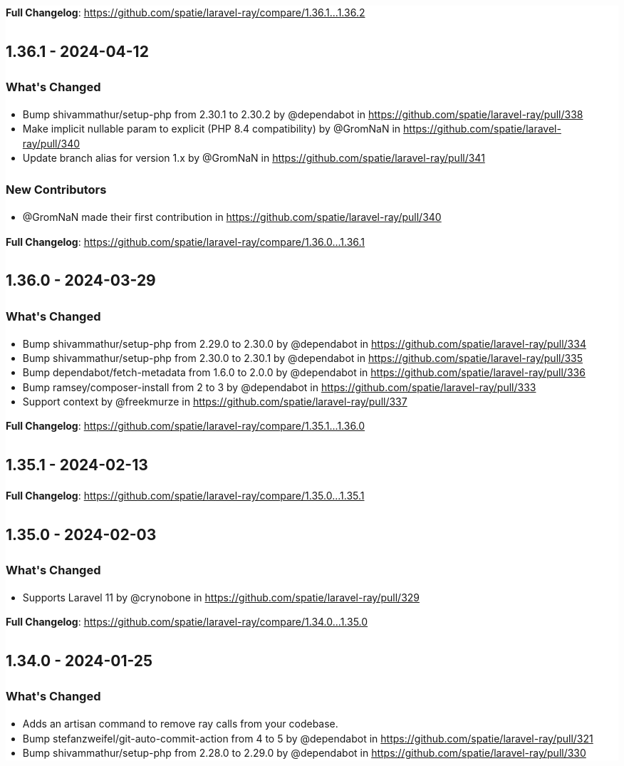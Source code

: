 **Full Changelog**: https://github.com/spatie/laravel-ray/compare/1.36.1...1.36.2

## 1.36.1 - 2024-04-12

### What's Changed

* Bump shivammathur/setup-php from 2.30.1 to 2.30.2 by @dependabot in https://github.com/spatie/laravel-ray/pull/338
* Make implicit nullable param to explicit (PHP 8.4 compatibility) by @GromNaN in https://github.com/spatie/laravel-ray/pull/340
* Update branch alias for version 1.x by @GromNaN in https://github.com/spatie/laravel-ray/pull/341

### New Contributors

* @GromNaN made their first contribution in https://github.com/spatie/laravel-ray/pull/340

**Full Changelog**: https://github.com/spatie/laravel-ray/compare/1.36.0...1.36.1

## 1.36.0 - 2024-03-29

### What's Changed

* Bump shivammathur/setup-php from 2.29.0 to 2.30.0 by @dependabot in https://github.com/spatie/laravel-ray/pull/334
* Bump shivammathur/setup-php from 2.30.0 to 2.30.1 by @dependabot in https://github.com/spatie/laravel-ray/pull/335
* Bump dependabot/fetch-metadata from 1.6.0 to 2.0.0 by @dependabot in https://github.com/spatie/laravel-ray/pull/336
* Bump ramsey/composer-install from 2 to 3 by @dependabot in https://github.com/spatie/laravel-ray/pull/333
* Support context by @freekmurze in https://github.com/spatie/laravel-ray/pull/337

**Full Changelog**: https://github.com/spatie/laravel-ray/compare/1.35.1...1.36.0

## 1.35.1 - 2024-02-13

**Full Changelog**: https://github.com/spatie/laravel-ray/compare/1.35.0...1.35.1

## 1.35.0 - 2024-02-03

### What's Changed

* Supports Laravel 11 by @crynobone in https://github.com/spatie/laravel-ray/pull/329

**Full Changelog**: https://github.com/spatie/laravel-ray/compare/1.34.0...1.35.0

## 1.34.0 - 2024-01-25

### What's Changed

* Adds an artisan command to remove ray calls from your codebase.
* Bump stefanzweifel/git-auto-commit-action from 4 to 5 by @dependabot in https://github.com/spatie/laravel-ray/pull/321
* Bump shivammathur/setup-php from 2.28.0 to 2.29.0 by @dependabot in https://github.com/spatie/laravel-ray/pull/330
